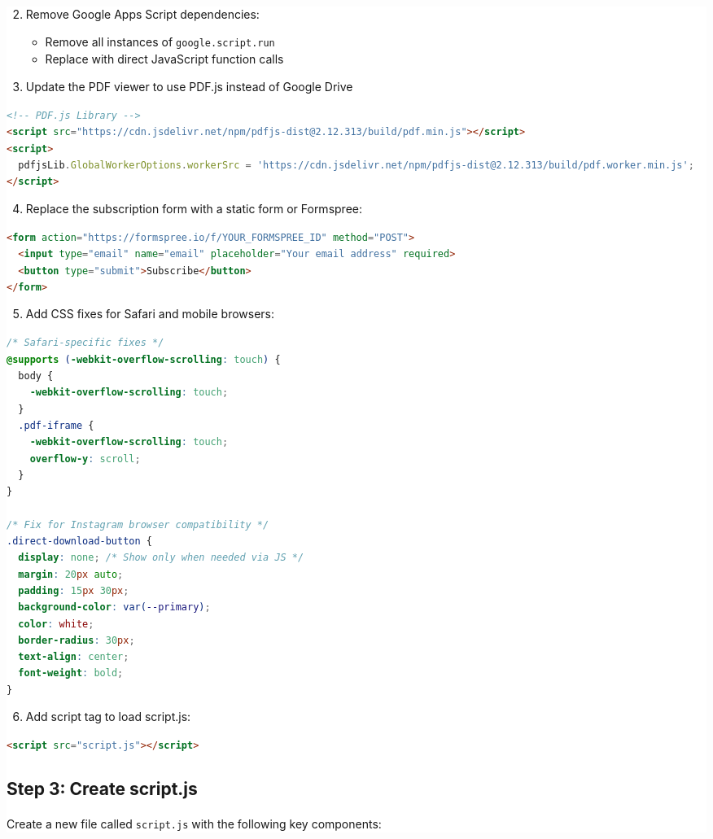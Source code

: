 2. Remove Google Apps Script dependencies:
   - Remove all instances of `google.script.run`
   - Replace with direct JavaScript function calls

3. Update the PDF viewer to use PDF.js instead of Google Drive
```html
<!-- PDF.js Library -->
<script src="https://cdn.jsdelivr.net/npm/pdfjs-dist@2.12.313/build/pdf.min.js"></script>
<script>
  pdfjsLib.GlobalWorkerOptions.workerSrc = 'https://cdn.jsdelivr.net/npm/pdfjs-dist@2.12.313/build/pdf.worker.min.js';
</script>
```

4. Replace the subscription form with a static form or Formspree:
```html
<form action="https://formspree.io/f/YOUR_FORMSPREE_ID" method="POST">
  <input type="email" name="email" placeholder="Your email address" required>
  <button type="submit">Subscribe</button>
</form>
```

5. Add CSS fixes for Safari and mobile browsers:
```css
/* Safari-specific fixes */
@supports (-webkit-overflow-scrolling: touch) {
  body {
    -webkit-overflow-scrolling: touch;
  }
  .pdf-iframe {
    -webkit-overflow-scrolling: touch;
    overflow-y: scroll;
  }
}

/* Fix for Instagram browser compatibility */
.direct-download-button {
  display: none; /* Show only when needed via JS */
  margin: 20px auto;
  padding: 15px 30px;
  background-color: var(--primary);
  color: white;
  border-radius: 30px;
  text-align: center;
  font-weight: bold;
}
```

6. Add script tag to load script.js:
```html
<script src="script.js"></script>
```

## Step 3: Create script.js
Create a new file called `script.js` with the following key components:
